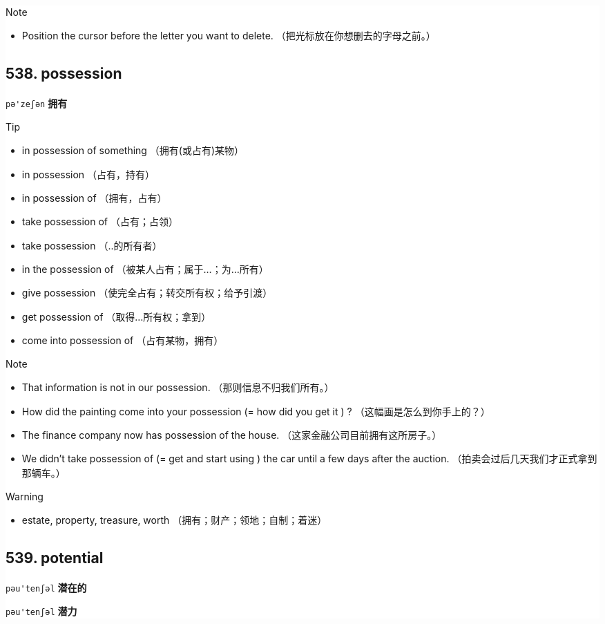 > [!NOTE]
>
> - Position the cursor before the letter you want to delete. （把光标放在你想删去的字母之前。）
>

## 538. possession

`pə'zeʃən`  **拥有**

> [!TIP]
>
> - in possession of something （拥有(或占有)某物）
>
> - in possession （占有，持有）
>
> - in possession of （拥有，占有）
>
> - take possession of （占有；占领）
>
> - take possession （..的所有者）
>
> - in the possession of （被某人占有；属于…；为…所有）
>
> - give possession （使完全占有；转交所有权；给予引渡）
>
> - get possession of （取得…所有权；拿到）
>
> - come into possession of （占有某物，拥有）
>

> [!NOTE]
>
> - That information is not in our possession. （那则信息不归我们所有。）
>
> - How did the painting come into your possession (= how did you get it ) ? （这幅画是怎么到你手上的？）
>
> - The finance company now has possession of the house. （这家金融公司目前拥有这所房子。）
>
> - We didn’t take possession of (= get and start using ) the car until a few days after the auction. （拍卖会过后几天我们才正式拿到那辆车。）
>

> [!WARNING]
>
> - estate, property, treasure, worth （拥有；财产；领地；自制；着迷）
>

## 539. potential

`pəu'tenʃəl`  **潜在的**

`pəu'tenʃəl`  **潜力**
